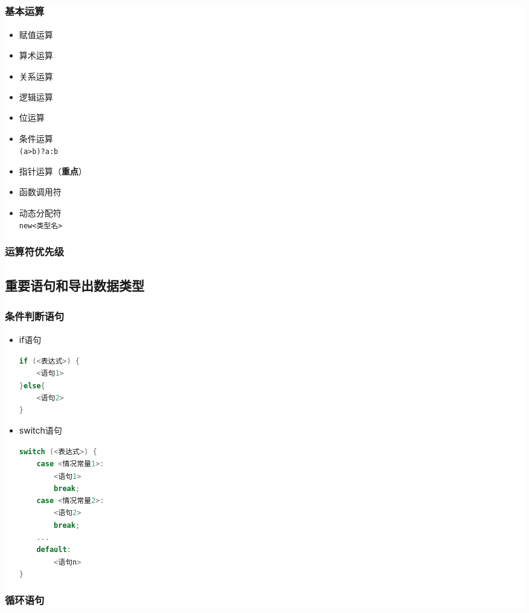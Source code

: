 ### 基本运算

* 赋值运算

* 算术运算

* 关系运算

* 逻辑运算

* 位运算

* 条件运算  
    `(a>b)?a:b`

* 指针运算（**重点**）

* 函数调用符

* 动态分配符  
    `new<类型名>`

### 运算符优先级


## 重要语句和导出数据类型

### 条件判断语句

* if语句  
    ```cpp
    if (<表达式>) {
        <语句1>
    }else{
        <语句2>
    }
    ```
* switch语句
    ```cpp
    switch (<表达式>) {
        case <情况常量1>:
            <语句1>
            break;
        case <情况常量2>:
            <语句2>
            break;
        ...
        default:
            <语句n>
    }
    ```

### 循环语句
